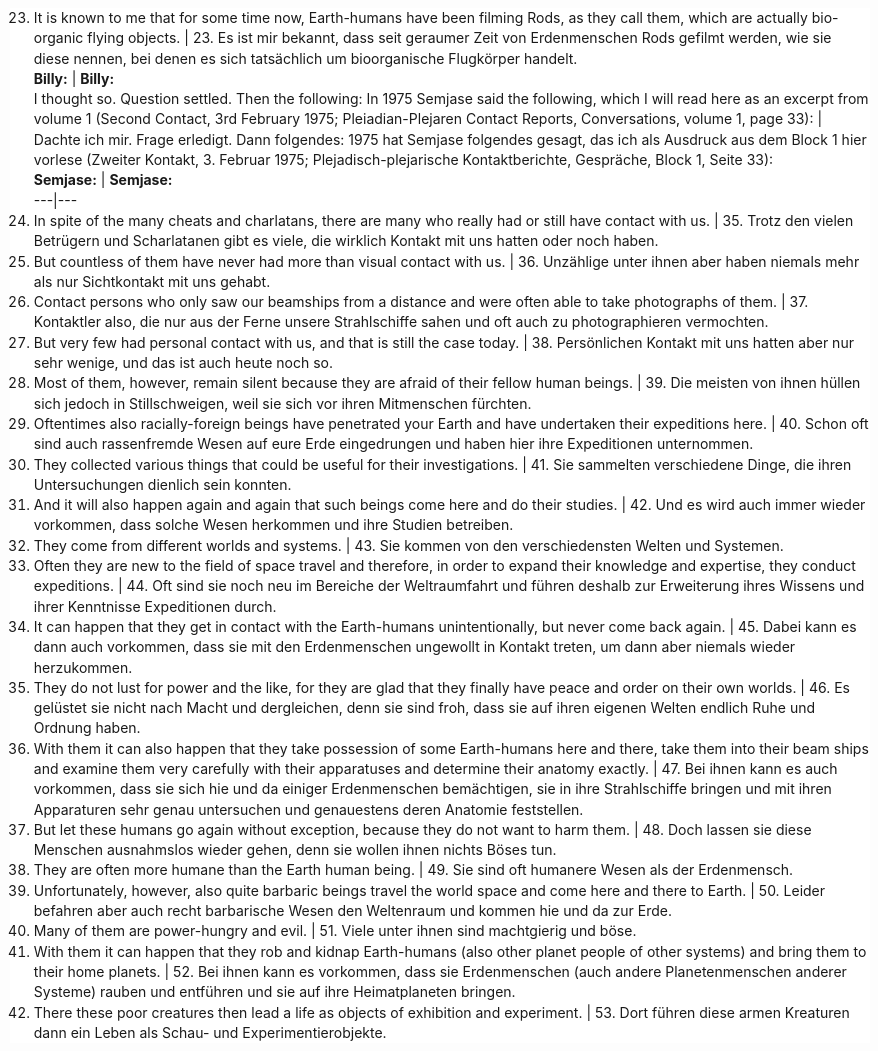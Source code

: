 23. It is known to me that for some time now, Earth-humans have been filming Rods, as they call them, which are actually bio-organic flying objects.  | 23. Es ist mir bekannt, dass seit geraumer Zeit von Erdenmenschen Rods gefilmt werden, wie sie diese nennen, bei denen es sich tatsächlich um bioorganische Flugkörper handelt.   
**Billy:** | **Billy:**  
I thought so. Question settled. Then the following: In 1975 Semjase said the following, which I will read here as an excerpt from volume 1 (Second Contact, 3rd February 1975; Pleiadian-Plejaren Contact Reports, Conversations, volume 1, page 33):  | Dachte ich mir. Frage erledigt. Dann folgendes: 1975 hat Semjase folgendes gesagt, das ich als Ausdruck aus dem Block 1 hier vorlese (Zweiter Kontakt, 3. Februar 1975; Plejadisch-plejarische Kontaktberichte, Gespräche, Block 1, Seite 33):   
**Semjase:** | **Semjase:**  
---|---  
35. In spite of the many cheats and charlatans, there are many who really had or still have contact with us.  | 35. Trotz den vielen Betrügern und Scharlatanen gibt es viele, die wirklich Kontakt mit uns hatten oder noch haben.   
36. But countless of them have never had more than visual contact with us.  | 36. Unzählige unter ihnen aber haben niemals mehr als nur Sichtkontakt mit uns gehabt.   
37. Contact persons who only saw our beamships from a distance and were often able to take photographs of them.  | 37. Kontaktler also, die nur aus der Ferne unsere Strahlschiffe sahen und oft auch zu photographieren vermochten.   
38. But very few had personal contact with us, and that is still the case today.  | 38. Persönlichen Kontakt mit uns hatten aber nur sehr wenige, und das ist auch heute noch so.   
39. Most of them, however, remain silent because they are afraid of their fellow human beings.  | 39. Die meisten von ihnen hüllen sich jedoch in Stillschweigen, weil sie sich vor ihren Mitmenschen fürchten.   
40. Oftentimes also racially-foreign beings have penetrated your Earth and have undertaken their expeditions here.  | 40. Schon oft sind auch rassenfremde Wesen auf eure Erde eingedrungen und haben hier ihre Expeditionen unternommen.   
41. They collected various things that could be useful for their investigations.  | 41. Sie sammelten verschiedene Dinge, die ihren Untersuchungen dienlich sein konnten.   
42. And it will also happen again and again that such beings come here and do their studies.  | 42. Und es wird auch immer wieder vorkommen, dass solche Wesen herkommen und ihre Studien betreiben.   
43. They come from different worlds and systems.  | 43. Sie kommen von den verschiedensten Welten und Systemen.   
44. Often they are new to the field of space travel and therefore, in order to expand their knowledge and expertise, they conduct expeditions.  | 44. Oft sind sie noch neu im Bereiche der Weltraumfahrt und führen deshalb zur Erweiterung ihres Wissens und ihrer Kenntnisse Expeditionen durch.   
45. It can happen that they get in contact with the Earth-humans unintentionally, but never come back again.  | 45. Dabei kann es dann auch vorkommen, dass sie mit den Erdenmenschen ungewollt in Kontakt treten, um dann aber niemals wieder herzukommen.   
46. They do not lust for power and the like, for they are glad that they finally have peace and order on their own worlds.  | 46. Es gelüstet sie nicht nach Macht und dergleichen, denn sie sind froh, dass sie auf ihren eigenen Welten endlich Ruhe und Ordnung haben.   
47. With them it can also happen that they take possession of some Earth-humans here and there, take them into their beam ships and examine them very carefully with their apparatuses and determine their anatomy exactly.  | 47. Bei ihnen kann es auch vorkommen, dass sie sich hie und da einiger Erdenmenschen bemächtigen, sie in ihre Strahlschiffe bringen und mit ihren Apparaturen sehr genau untersuchen und genauestens deren Anatomie feststellen.   
48. But let these humans go again without exception, because they do not want to harm them.  | 48. Doch lassen sie diese Menschen ausnahmslos wieder gehen, denn sie wollen ihnen nichts Böses tun.   
49. They are often more humane than the Earth human being.  | 49. Sie sind oft humanere Wesen als der Erdenmensch.   
50. Unfortunately, however, also quite barbaric beings travel the world space and come here and there to Earth.  | 50. Leider befahren aber auch recht barbarische Wesen den Weltenraum und kommen hie und da zur Erde.   
51. Many of them are power-hungry and evil.  | 51. Viele unter ihnen sind machtgierig und böse.   
52. With them it can happen that they rob and kidnap Earth-humans (also other planet people of other systems) and bring them to their home planets.  | 52. Bei ihnen kann es vorkommen, dass sie Erdenmenschen (auch andere Planetenmenschen anderer Systeme) rauben und entführen und sie auf ihre Heimatplaneten bringen.   
53. There these poor creatures then lead a life as objects of exhibition and experiment.  | 53. Dort führen diese armen Kreaturen dann ein Leben als Schau- und Experimentierobjekte.   